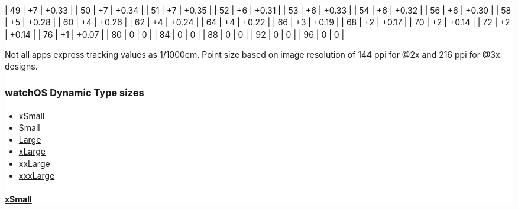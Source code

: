 | 49 | +7 | +0.33 |
| 50 | +7 | +0.34 |
| 51 | +7 | +0.35 |
| 52 | +6 | +0.31 |
| 53 | +6 | +0.33 |
| 54 | +6 | +0.32 |
| 56 | +6 | +0.30 |
| 58 | +5 | +0.28 |
| 60 | +4 | +0.26 |
| 62 | +4 | +0.24 |
| 64 | +4 | +0.22 |
| 66 | +3 | +0.19 |
| 68 | +2 | +0.17 |
| 70 | +2 | +0.14 |
| 72 | +2 | +0.14 |
| 76 | +1 | +0.07 |
| 80 | 0 | 0 |
| 84 | 0 | 0 |
| 88 | 0 | 0 |
| 92 | 0 | 0 |
| 96 | 0 | 0 |

Not all apps express tracking values as 1/1000em. Point size based on image resolution of 144 ppi for @2x and 216 ppi for @3x designs.

### [watchOS Dynamic Type sizes](/design/human-interface-guidelines/typography#watchOS-Dynamic-Type-sizes)

* [xSmall](#)
* [Small](#)
* [Large](#)
* [xLarge](#)
* [xxLarge](#)
* [xxxLarge](#)
#### [xSmall](/design/human-interface-guidelines/typography#xSmall)
